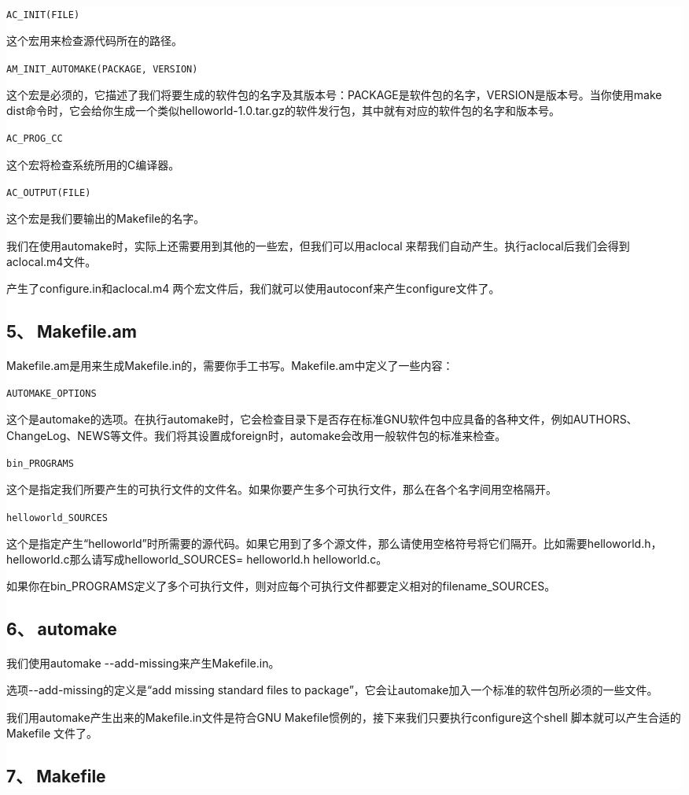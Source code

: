 ```LANG
AC_INIT(FILE) 
```

这个宏用来检查源代码所在的路径。

```LANG
AM_INIT_AUTOMAKE(PACKAGE, VERSION)
```

这个宏是必须的，它描述了我们将要生成的软件包的名字及其版本号：PACKAGE是软件包的名字，VERSION是版本号。当你使用make dist命令时，它会给你生成一个类似helloworld-1.0.tar.gz的软件发行包，其中就有对应的软件包的名字和版本号。

```LANG
AC_PROG_CC
```

这个宏将检查系统所用的C编译器。

```LANG
AC_OUTPUT(FILE)
```

这个宏是我们要输出的Makefile的名字。

我们在使用automake时，实际上还需要用到其他的一些宏，但我们可以用aclocal 来帮我们自动产生。执行aclocal后我们会得到aclocal.m4文件。

产生了configure.in和aclocal.m4 两个宏文件后，我们就可以使用autoconf来产生configure文件了。
## 5、 Makefile.am

Makefile.am是用来生成Makefile.in的，需要你手工书写。Makefile.am中定义了一些内容：

```LANG
AUTOMAKE_OPTIONS 
```

这个是automake的选项。在执行automake时，它会检查目录下是否存在标准GNU软件包中应具备的各种文件，例如AUTHORS、ChangeLog、NEWS等文件。我们将其设置成foreign时，automake会改用一般软件包的标准来检查。

```LANG
bin_PROGRAMS
```

这个是指定我们所要产生的可执行文件的文件名。如果你要产生多个可执行文件，那么在各个名字间用空格隔开。

```LANG
helloworld_SOURCES 
```

这个是指定产生“helloworld”时所需要的源代码。如果它用到了多个源文件，那么请使用空格符号将它们隔开。比如需要helloworld.h，helloworld.c那么请写成helloworld_SOURCES= helloworld.h helloworld.c。

如果你在bin_PROGRAMS定义了多个可执行文件，则对应每个可执行文件都要定义相对的filename_SOURCES。
## 6、 automake

我们使用automake --add-missing来产生Makefile.in。

选项--add-missing的定义是“add missing standard files to package”，它会让automake加入一个标准的软件包所必须的一些文件。

我们用automake产生出来的Makefile.in文件是符合GNU Makefile惯例的，接下来我们只要执行configure这个shell 脚本就可以产生合适的 Makefile 文件了。
## 7、 Makefile
